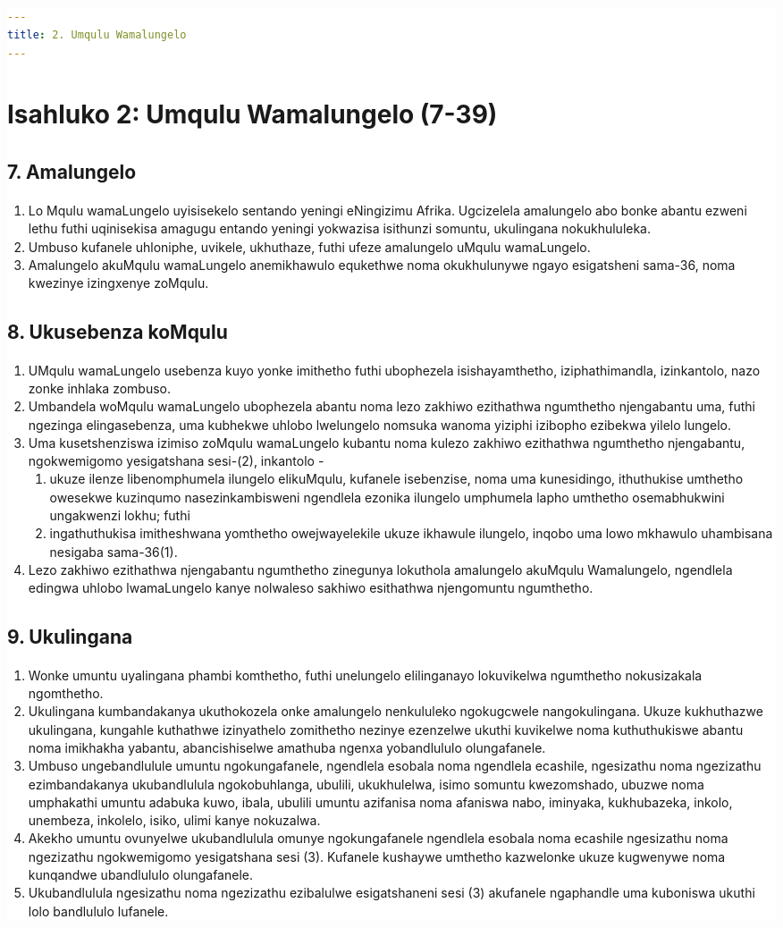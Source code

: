 ```yaml
---
title: 2. Umqulu Wamalungelo
---
```


# Isahluko 2: Umqulu Wamalungelo (7-39)

## 7. Amalungelo

1.	Lo Mqulu wamaLungelo uyisisekelo sentando yeningi eNingizimu Afrika. Ugcizelela amalungelo abo bonke abantu ezweni lethu futhi uqinisekisa amagugu entando yeningi yokwazisa isithunzi somuntu, ukulingana nokukhululeka.
2.	Umbuso kufanele uhloniphe, uvikele, ukhuthaze, futhi ufeze amalungelo uMqulu wamaLungelo.
3.	Amalungelo akuMqulu wamaLungelo anemikhawulo equkethwe noma okukhulunywe ngayo esigatsheni sama-36, noma kwezinye izingxenye zoMqulu.

## 8. Ukusebenza koMqulu

1.	UMqulu wamaLungelo usebenza kuyo yonke imithetho futhi ubophezela isishayamthetho, iziphathimandla, izinkantolo, nazo zonke inhlaka zombuso.
2.	Umbandela woMqulu wamaLungelo ubophezela abantu noma lezo zakhiwo ezithathwa ngumthetho njengabantu uma, futhi ngezinga elingasebenza, uma kubhekwe uhlobo lwelungelo nomsuka wanoma yiziphi izibopho ezibekwa yilelo lungelo.
3.	Uma kusetshenziswa izimiso zoMqulu wamaLungelo kubantu noma kulezo zakhiwo ezithathwa ngumthetho njengabantu, ngokwemigomo yesigatshana sesi-(2), inkantolo -
	1.	ukuze ilenze libenomphumela ilungelo elikuMqulu, kufanele isebenzise, noma uma kunesidingo, ithuthukise umthetho owesekwe kuzinqumo nasezinkambisweni ngendlela ezonika ilungelo umphumela lapho umthetho osemabhukwini ungakwenzi lokhu; futhi
	1.	ingathuthukisa imitheshwana yomthetho owejwayelekile ukuze ikhawule
	ilungelo, inqobo uma lowo mkhawulo uhambisana nesigaba sama-36(1).
4.	Lezo zakhiwo ezithathwa njengabantu ngumthetho zinegunya lokuthola amalungelo akuMqulu Wamalungelo, ngendlela edingwa uhlobo lwamaLungelo kanye nolwaleso sakhiwo esithathwa njengomuntu ngumthetho.

## 9. Ukulingana

1.	Wonke umuntu uyalingana phambi komthetho, futhi unelungelo elilinganayo lokuvikelwa ngumthetho nokusizakala ngomthetho.
2.	Ukulingana kumbandakanya ukuthokozela onke amalungelo nenkululeko	 ngokugcwele nangokulingana. Ukuze kukhuthazwe ukulingana, kungahle kuthathwe izinyathelo zomithetho nezinye ezenzelwe ukuthi kuvikelwe noma kuthuthukiswe abantu noma imikhakha yabantu, abancishiselwe amathuba ngenxa yobandlululo olungafanele.
3.	Umbuso ungebandlulule umuntu ngokungafanele, ngendlela esobala noma ngendlela ecashile, ngesizathu noma ngezizathu ezimbandakanya ukubandlulula ngokobuhlanga, ubulili, ukukhulelwa, isimo somuntu kwezomshado, ubuzwe noma umphakathi umuntu adabuka kuwo, ibala, ubulili umuntu azifanisa noma afaniswa nabo, iminyaka, kukhubazeka, inkolo, unembeza, inkolelo, isiko, ulimi kanye nokuzalwa.
4.	Akekho umuntu ovunyelwe ukubandlulula omunye ngokungafanele ngendlela esobala noma ecashile ngesizathu noma ngezizathu ngokwemigomo yesigatshana sesi (3). Kufanele kushaywe umthetho kazwelonke ukuze kugwenywe noma kunqandwe ubandlululo olungafanele.
5.	Ukubandlulula ngesizathu noma ngezizathu ezibalulwe esigatshaneni sesi (3) akufanele ngaphandle uma kuboniswa ukuthi lolo bandlululo lufanele.
